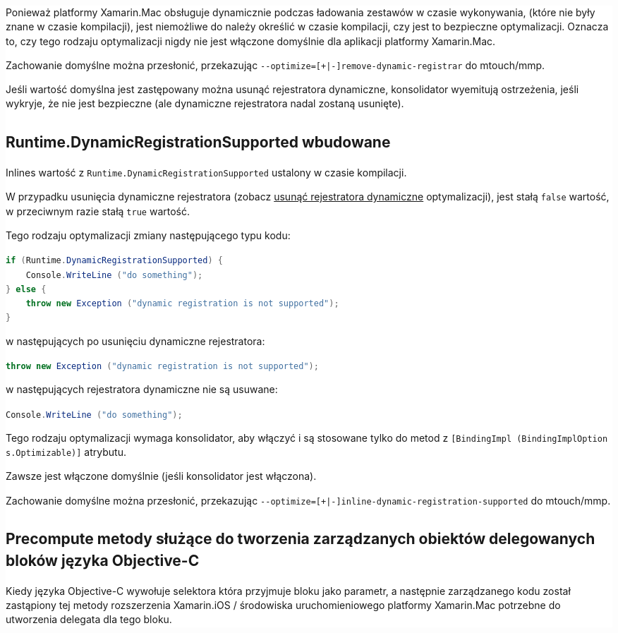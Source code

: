 Ponieważ platformy Xamarin.Mac obsługuje dynamicznie podczas ładowania zestawów w czasie wykonywania, (które nie były znane w czasie kompilacji), jest niemożliwe do należy określić w czasie kompilacji, czy jest to bezpieczne optymalizacji. Oznacza to, czy tego rodzaju optymalizacji nigdy nie jest włączone domyślnie dla aplikacji platformy Xamarin.Mac.

Zachowanie domyślne można przesłonić, przekazując `--optimize=[+|-]remove-dynamic-registrar` do mtouch/mmp.

Jeśli wartość domyślna jest zastępowany można usunąć rejestratora dynamiczne, konsolidator wyemitują ostrzeżenia, jeśli wykryje, że nie jest bezpieczne (ale dynamiczne rejestratora nadal zostaną usunięte).

## <a name="inline-runtimedynamicregistrationsupported"></a>Runtime.DynamicRegistrationSupported wbudowane

Inlines wartość z `Runtime.DynamicRegistrationSupported` ustalony w czasie kompilacji.

W przypadku usunięcia dynamiczne rejestratora (zobacz [usunąć rejestratora dynamiczne](#remove-the-dynamic-registrar) optymalizacji), jest stałą `false` wartość, w przeciwnym razie stałą `true` wartość.

Tego rodzaju optymalizacji zmiany następującego typu kodu:

```csharp
if (Runtime.DynamicRegistrationSupported) {
    Console.WriteLine ("do something");
} else {
    throw new Exception ("dynamic registration is not supported");
}
```

w następujących po usunięciu dynamiczne rejestratora:

```csharp
throw new Exception ("dynamic registration is not supported");
```

w następujących rejestratora dynamiczne nie są usuwane:

```csharp
Console.WriteLine ("do something");
```

Tego rodzaju optymalizacji wymaga konsolidator, aby włączyć i są stosowane tylko do metod z `[BindingImpl (BindingImplOptions.Optimizable)]` atrybutu.

Zawsze jest włączone domyślnie (jeśli konsolidator jest włączona).

Zachowanie domyślne można przesłonić, przekazując `--optimize=[+|-]inline-dynamic-registration-supported` do mtouch/mmp.

## <a name="precompute-methods-to-create-managed-delegates-for-objective-c-blocks"></a>Precompute metody służące do tworzenia zarządzanych obiektów delegowanych bloków języka Objective-C

Kiedy języka Objective-C wywołuje selektora która przyjmuje bloku jako parametr, a następnie zarządzanego kodu został zastąpiony tej metody rozszerzenia Xamarin.iOS / środowiska uruchomieniowego platformy Xamarin.Mac potrzebne do utworzenia delegata dla tego bloku.


[1]: https://developer.xamarin.com/api/member/UIKit.UIApplication.EnsureUIThread/